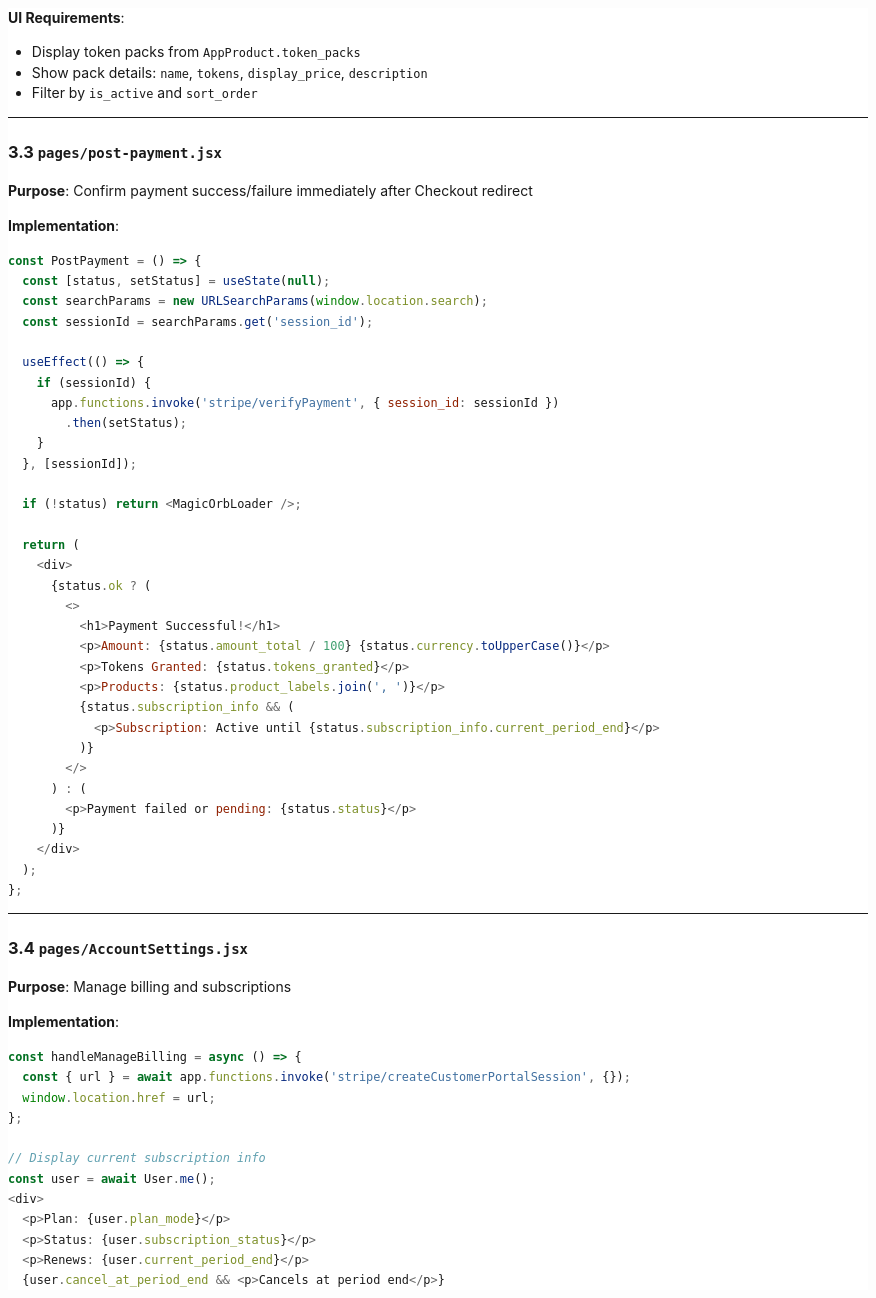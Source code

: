 **UI Requirements**:
- Display token packs from `AppProduct.token_packs`
- Show pack details: `name`, `tokens`, `display_price`, `description`
- Filter by `is_active` and `sort_order`

---

### 3.3 `pages/post-payment.jsx`
**Purpose**: Confirm payment success/failure immediately after Checkout redirect

**Implementation**:
```javascript
const PostPayment = () => {
  const [status, setStatus] = useState(null);
  const searchParams = new URLSearchParams(window.location.search);
  const sessionId = searchParams.get('session_id');

  useEffect(() => {
    if (sessionId) {
      app.functions.invoke('stripe/verifyPayment', { session_id: sessionId })
        .then(setStatus);
    }
  }, [sessionId]);

  if (!status) return <MagicOrbLoader />;

  return (
    <div>
      {status.ok ? (
        <>
          <h1>Payment Successful!</h1>
          <p>Amount: {status.amount_total / 100} {status.currency.toUpperCase()}</p>
          <p>Tokens Granted: {status.tokens_granted}</p>
          <p>Products: {status.product_labels.join(', ')}</p>
          {status.subscription_info && (
            <p>Subscription: Active until {status.subscription_info.current_period_end}</p>
          )}
        </>
      ) : (
        <p>Payment failed or pending: {status.status}</p>
      )}
    </div>
  );
};
```

---

### 3.4 `pages/AccountSettings.jsx`
**Purpose**: Manage billing and subscriptions

**Implementation**:
```javascript
const handleManageBilling = async () => {
  const { url } = await app.functions.invoke('stripe/createCustomerPortalSession', {});
  window.location.href = url;
};

// Display current subscription info
const user = await User.me();
<div>
  <p>Plan: {user.plan_mode}</p>
  <p>Status: {user.subscription_status}</p>
  <p>Renews: {user.current_period_end}</p>
  {user.cancel_at_period_end && <p>Cancels at period end</p>}
```